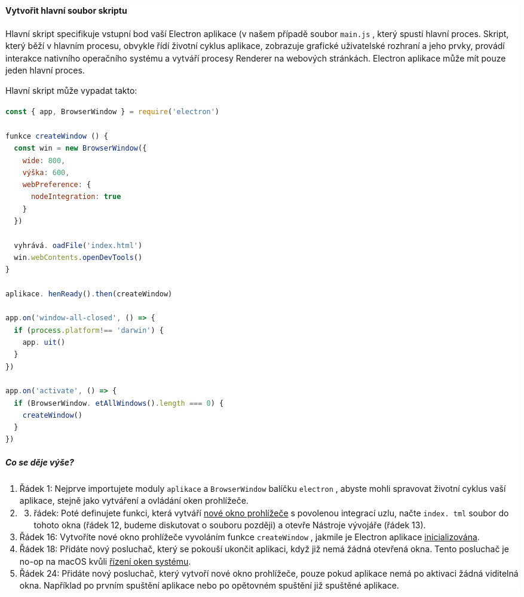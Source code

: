 #### Vytvořit hlavní soubor skriptu

Hlavní skript specifikuje vstupní bod vaší Electron aplikace (v našem případě soubor `main.js` , který spustí hlavní proces. Skript, který běží v hlavním procesu, obvykle řídí životní cyklus aplikace, zobrazuje grafické uživatelské rozhraní a jeho prvky, provádí interakce nativního operačního systému a vytváří procesy Renderer na webových stránkách. Electron aplikace může mít pouze jeden hlavní proces.

Hlavní skript může vypadat takto:

```js
const { app, BrowserWindow } = require('electron')

funkce createWindow () {
  const win = new BrowserWindow({
    wide: 800,
    výška: 600,
    webPreference: {
      nodeIntegration: true
    }
  })

  vyhrává. oadFile('index.html')
  win.webContents.openDevTools()
}

aplikace. henReady().then(createWindow)

app.on('window-all-closed', () => {
  if (process.platform!== 'darwin') {
    app. uit()
  }
})

app.on('activate', () => {
  if (BrowserWindow. etAllWindows().length === 0) {
    createWindow()
  }
})
```

##### Co se děje výše?

1. Řádek 1: Nejprve importujete moduly `aplikace` a `BrowserWindow` balíčku `electron` , abyste mohli spravovat životní cyklus vaší aplikace, stejně jako vytváření a ovládání oken prohlížeče.
2. 3. řádek: Poté definujete funkci, která vytváří [nové okno prohlížeče](../api/browser-window.md#new-browserwindowoptions) s povolenou integrací uzlu, načte `index. tml` soubor do tohoto okna (řádek 12, budeme diskutovat o souboru později) a otevře Nástroje vývojáře (řádek 13).
3. Řádek 16: Vytvoříte nové okno prohlížeče vyvoláním funkce `createWindow` , jakmile je Electron aplikace [inicializována](../api/app.md#appwhenready).
4. Řádek 18: Přidáte nový posluchač, který se pokouší ukončit aplikaci, když již nemá žádná otevřená okna. Tento posluchač je no-op na macOS kvůli [řízení oken systému](https://support.apple.com/en-ca/guide/mac-help/mchlp2469/mac).
5. Řádek 24: Přidáte nový posluchač, který vytvoří nové okno prohlížeče, pouze pokud aplikace nemá po aktivaci žádná viditelná okna. Například po prvním spuštění aplikace nebo po opětovném spuštění již spuštěné aplikace.
